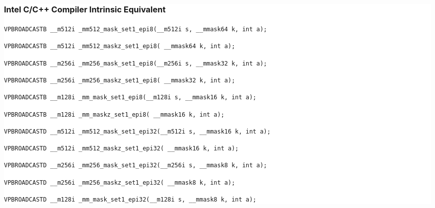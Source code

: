 ```

```

### Intel C/C++ Compiler Intrinsic Equivalent

```
VPBROADCASTB __m512i _mm512_mask_set1_epi8(__m512i s, __mmask64 k, int a);

```

```
VPBROADCASTB __m512i _mm512_maskz_set1_epi8( __mmask64 k, int a);

```

```
VPBROADCASTB __m256i _mm256_mask_set1_epi8(__m256i s, __mmask32 k, int a);

```

```
VPBROADCASTB __m256i _mm256_maskz_set1_epi8( __mmask32 k, int a);

```

```
VPBROADCASTB __m128i _mm_mask_set1_epi8(__m128i s, __mmask16 k, int a);

```

```
VPBROADCASTB __m128i _mm_maskz_set1_epi8( __mmask16 k, int a);

```

```
VPBROADCASTD __m512i _mm512_mask_set1_epi32(__m512i s, __mmask16 k, int a);

```

```
VPBROADCASTD __m512i _mm512_maskz_set1_epi32( __mmask16 k, int a);

```

```
VPBROADCASTD __m256i _mm256_mask_set1_epi32(__m256i s, __mmask8 k, int a);

```

```
VPBROADCASTD __m256i _mm256_maskz_set1_epi32( __mmask8 k, int a);

```

```
VPBROADCASTD __m128i _mm_mask_set1_epi32(__m128i s, __mmask8 k, int a);

```
